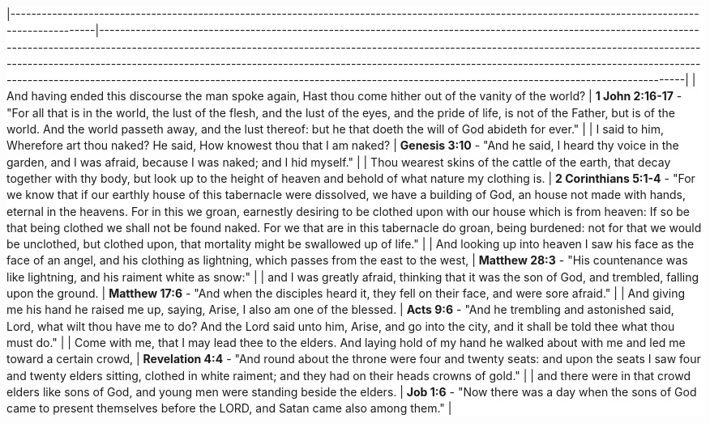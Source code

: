 |-----------------------------------------------------------------------------------------------------------------------------------------------------|-------------------------------------------------------------------------------------------------------------------------------------------------------------------------------------------------------------------------------------------------------------------------------------------------------------------------------------------------------------------------------------------------------------------------------------------------------------------------------------------------------------------------------|
| And having ended this discourse the man spoke again, Hast thou come hither out of the vanity of the world?                                           | **1 John 2:16-17** - "For all that is in the world, the lust of the flesh, and the lust of the eyes, and the pride of life, is not of the Father, but is of the world. And the world passeth away, and the lust thereof: but he that doeth the will of God abideth for ever."                                                                                                                                                                                                      |
| I said to him, Wherefore art thou naked? He said, How knowest thou that I am naked?                                                                  | **Genesis 3:10** - "And he said, I heard thy voice in the garden, and I was afraid, because I was naked; and I hid myself."                                                                                                                                                                                                                                                                                                                                                          |
| Thou wearest skins of the cattle of the earth, that decay together with thy body, but look up to the height of heaven and behold of what nature my clothing is. | **2 Corinthians 5:1-4** - "For we know that if our earthly house of this tabernacle were dissolved, we have a building of God, an house not made with hands, eternal in the heavens. For in this we groan, earnestly desiring to be clothed upon with our house which is from heaven: If so be that being clothed we shall not be found naked. For we that are in this tabernacle do groan, being burdened: not for that we would be unclothed, but clothed upon, that mortality might be swallowed up of life."                                                                                                                                                                                               |
| And looking up into heaven I saw his face as the face of an angel, and his clothing as lightning, which passes from the east to the west,             | **Matthew 28:3** - "His countenance was like lightning, and his raiment white as snow:"                                                                                                                                                                                                                                                                                                                                                                                             |
| and I was greatly afraid, thinking that it was the son of God, and trembled, falling upon the ground.                                                | **Matthew 17:6** - "And when the disciples heard it, they fell on their face, and were sore afraid."                                                                                                                                                                                                                                                                                                                                                                                |
| And giving me his hand he raised me up, saying, Arise, I also am one of the blessed.                                                                 | **Acts 9:6** - "And he trembling and astonished said, Lord, what wilt thou have me to do? And the Lord said unto him, Arise, and go into the city, and it shall be told thee what thou must do."                                                                                                                                                                                                                                                                                       |
| Come with me, that I may lead thee to the elders. And laying hold of my hand he walked about with me and led me toward a certain crowd,              | **Revelation 4:4** - "And round about the throne were four and twenty seats: and upon the seats I saw four and twenty elders sitting, clothed in white raiment; and they had on their heads crowns of gold."                                                                                                                                                                                                                                                                         |
| and there were in that crowd elders like sons of God, and young men were standing beside the elders.                                                 | **Job 1:6** - "Now there was a day when the sons of God came to present themselves before the LORD, and Satan came also among them."                                                                                                                                                                                                                                                                                                                                                |